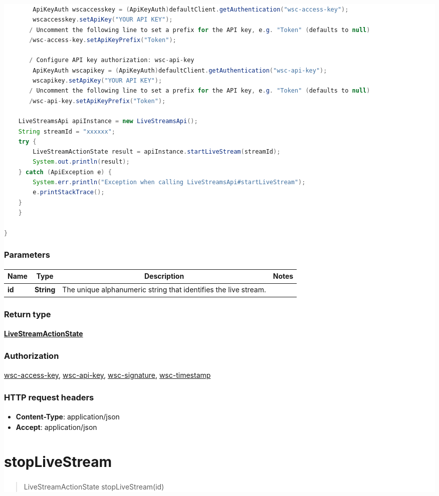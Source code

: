 ```java
        ApiKeyAuth wscaccesskey = (ApiKeyAuth)defaultClient.getAuthentication("wsc-access-key");
        wscaccesskey.setApiKey("YOUR API KEY");
       / Uncomment the following line to set a prefix for the API key, e.g. "Token" (defaults to null)
       /wsc-access-key.setApiKeyPrefix("Token");

       / Configure API key authorization: wsc-api-key
        ApiKeyAuth wscapikey = (ApiKeyAuth)defaultClient.getAuthentication("wsc-api-key");
        wscapikey.setApiKey("YOUR API KEY");
       / Uncomment the following line to set a prefix for the API key, e.g. "Token" (defaults to null)
       /wsc-api-key.setApiKeyPrefix("Token");

	LiveStreamsApi apiInstance = new LiveStreamsApi();
	String streamId = "xxxxxx";
	try {
	    LiveStreamActionState result = apiInstance.startLiveStream(streamId);
	    System.out.println(result);
	} catch (ApiException e) {
	    System.err.println("Exception when calling LiveStreamsApi#startLiveStream");
	    e.printStackTrace();
	}
    }

}
```

### Parameters

Name | Type | Description  | Notes
------------- | ------------- | ------------- | -------------
 **id** | **String**| The unique alphanumeric string that identifies the live stream. |

### Return type

[**LiveStreamActionState**](LiveStreamActionState.md)

### Authorization

[wsc-access-key](../README.md#wsc-access-key), [wsc-api-key](../README.md#wsc-api-key), [wsc-signature](../README.md#wsc-signature), [wsc-timestamp](../README.md#wsc-timestamp)

### HTTP request headers

 - **Content-Type**: application/json
 - **Accept**: application/json

<a name="stopLiveStream"></a>
# **stopLiveStream**
> LiveStreamActionState stopLiveStream(id)
